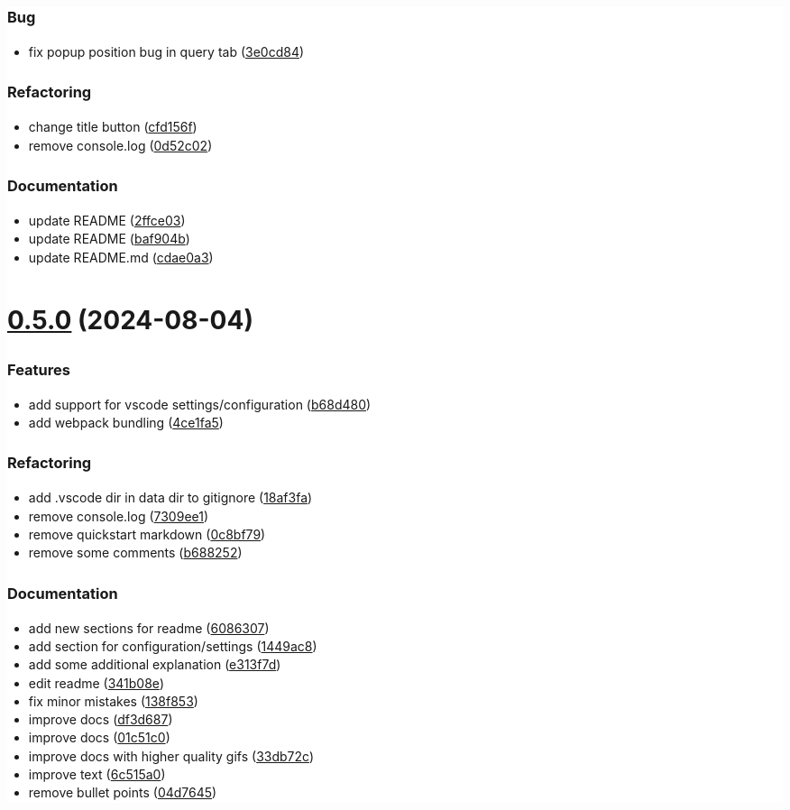 ### Bug

* fix popup position bug in query tab ([3e0cd84](https://github.com/luusluus/vscode-parquet-visualizer/commit/3e0cd84cef1de7e9d32551312c76edb68b8c04af))

### Refactoring

* change title button ([cfd156f](https://github.com/luusluus/vscode-parquet-visualizer/commit/cfd156fff7a2549046817ccdbf0b9cb0e96f4b09))
* remove console.log ([0d52c02](https://github.com/luusluus/vscode-parquet-visualizer/commit/0d52c026d381598a6a669da59b47af61aaf020b8))

### Documentation

* update README ([2ffce03](https://github.com/luusluus/vscode-parquet-visualizer/commit/2ffce03f2c633b6220e128202dc0a687acf00ec6))
* update README ([baf904b](https://github.com/luusluus/vscode-parquet-visualizer/commit/baf904b61db902af00b1861e3ced086cde40df9c))
* update README.md ([cdae0a3](https://github.com/luusluus/vscode-parquet-visualizer/commit/cdae0a3b2e40bafbe3efbba09b3be9dd0cd179eb))
# [0.5.0](https://github.com/luusluus/vscode-parquet-visualizer/compare/v0.4.2...v0.5.0) (2024-08-04)

### Features

* add support for vscode settings/configuration ([b68d480](https://github.com/luusluus/vscode-parquet-visualizer/commit/b68d480091a8d8573eb21b181780765c5f706f3a))
* add webpack bundling ([4ce1fa5](https://github.com/luusluus/vscode-parquet-visualizer/commit/4ce1fa504638c4630e97ca5640fec443d2a1876f))

### Refactoring

* add .vscode dir in data dir to gitignore ([18af3fa](https://github.com/luusluus/vscode-parquet-visualizer/commit/18af3fa7e15f7729491a207b07daa572aa615170))
* remove console.log ([7309ee1](https://github.com/luusluus/vscode-parquet-visualizer/commit/7309ee1f1d2d2813016a3f79c9201b01f07c9134))
* remove quickstart markdown ([0c8bf79](https://github.com/luusluus/vscode-parquet-visualizer/commit/0c8bf79552725a7d7755682d6151d1c6e4d810bd))
* remove some comments ([b688252](https://github.com/luusluus/vscode-parquet-visualizer/commit/b688252835014bfa1b42adf97cfe7c0b1a59dc75))

### Documentation

* add new sections for readme ([6086307](https://github.com/luusluus/vscode-parquet-visualizer/commit/60863078003a9ce7fc051311a20a08d10e47621b))
* add section for configuration/settings ([1449ac8](https://github.com/luusluus/vscode-parquet-visualizer/commit/1449ac8c1f8d7ff5f7e260b8627d0dda4ecceb95))
* add some additional explanation ([e313f7d](https://github.com/luusluus/vscode-parquet-visualizer/commit/e313f7d302eb5bb8989971ff6cf1d6883c9bdbf8))
* edit readme ([341b08e](https://github.com/luusluus/vscode-parquet-visualizer/commit/341b08e915b2b4b3bfb59b91b942d6248004412a))
* fix minor mistakes ([138f853](https://github.com/luusluus/vscode-parquet-visualizer/commit/138f853fd71e84d7cdbcb25aa053e0098bfbe036))
* improve docs ([df3d687](https://github.com/luusluus/vscode-parquet-visualizer/commit/df3d6870ceb8449574fbc736a257610e29b96afa))
* improve docs ([01c51c0](https://github.com/luusluus/vscode-parquet-visualizer/commit/01c51c04c50c6c609b87239d6c9f7a2c3ed44f15))
* improve docs with higher quality gifs ([33db72c](https://github.com/luusluus/vscode-parquet-visualizer/commit/33db72c27128008b0b3fcfa56c7f1d2694dec3c7))
* improve text ([6c515a0](https://github.com/luusluus/vscode-parquet-visualizer/commit/6c515a028fd419a5c4fed965ec162aa40e8715cc))
* remove bullet points ([04d7645](https://github.com/luusluus/vscode-parquet-visualizer/commit/04d76459d89b68f9b0e3fec157e93ae8eee94c32))
